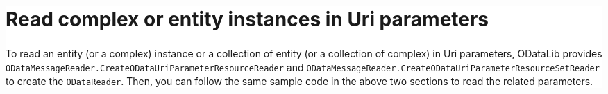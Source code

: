 # Read complex or entity instances in Uri parameters #

To read an entity (or a complex) instance or a collection of entity (or a collection of complex) in Uri parameters, ODataLib provides `ODataMessageReader.CreateODataUriParameterResourceReader` and `ODataMessageReader.CreateODataUriParameterResourceSetReader` to create the `ODataReader`. Then, you can follow the same sample code in the above two sections to read the related parameters.